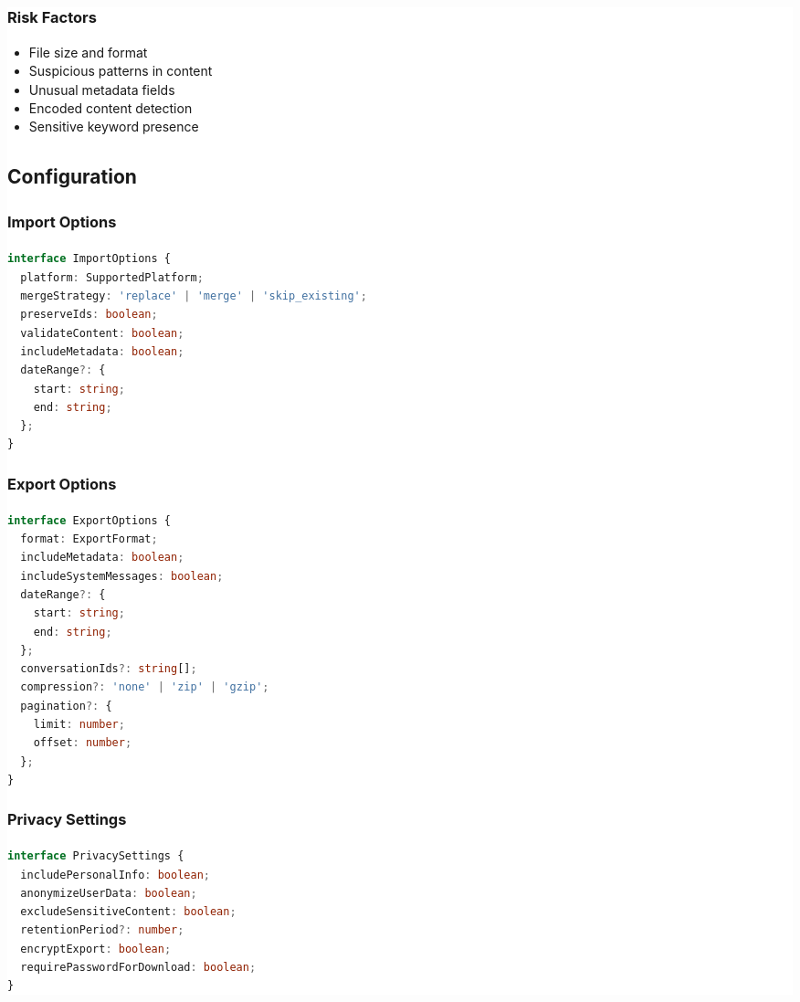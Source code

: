 ### Risk Factors
- File size and format
- Suspicious patterns in content
- Unusual metadata fields
- Encoded content detection
- Sensitive keyword presence

## Configuration

### Import Options
```typescript
interface ImportOptions {
  platform: SupportedPlatform;
  mergeStrategy: 'replace' | 'merge' | 'skip_existing';
  preserveIds: boolean;
  validateContent: boolean;
  includeMetadata: boolean;
  dateRange?: {
    start: string;
    end: string;
  };
}
```

### Export Options
```typescript
interface ExportOptions {
  format: ExportFormat;
  includeMetadata: boolean;
  includeSystemMessages: boolean;
  dateRange?: {
    start: string;
    end: string;
  };
  conversationIds?: string[];
  compression?: 'none' | 'zip' | 'gzip';
  pagination?: {
    limit: number;
    offset: number;
  };
}
```

### Privacy Settings
```typescript
interface PrivacySettings {
  includePersonalInfo: boolean;
  anonymizeUserData: boolean;
  excludeSensitiveContent: boolean;
  retentionPeriod?: number;
  encryptExport: boolean;
  requirePasswordForDownload: boolean;
}
```
